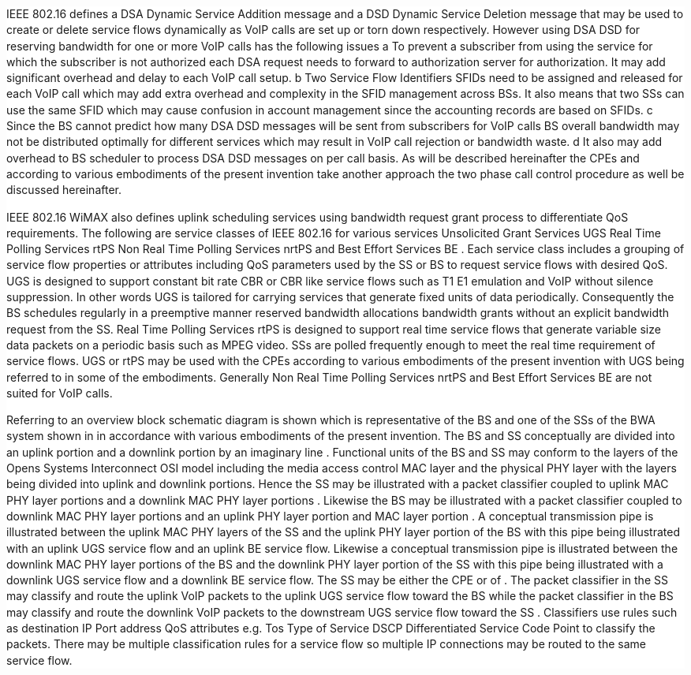 IEEE 802.16 defines a DSA Dynamic Service Addition message and a DSD Dynamic Service Deletion message that may be used to create or delete service flows dynamically as VoIP calls are set up or torn down respectively. However using DSA DSD for reserving bandwidth for one or more VoIP calls has the following issues a To prevent a subscriber from using the service for which the subscriber is not authorized each DSA request needs to forward to authorization server for authorization. It may add significant overhead and delay to each VoIP call setup. b Two Service Flow Identifiers SFIDs need to be assigned and released for each VoIP call which may add extra overhead and complexity in the SFID management across BSs. It also means that two SSs can use the same SFID which may cause confusion in account management since the accounting records are based on SFIDs. c Since the BS cannot predict how many DSA DSD messages will be sent from subscribers for VoIP calls BS overall bandwidth may not be distributed optimally for different services which may result in VoIP call rejection or bandwidth waste. d It also may add overhead to BS scheduler to process DSA DSD messages on per call basis. As will be described hereinafter the CPEs and according to various embodiments of the present invention take another approach the two phase call control procedure as well be discussed hereinafter.

IEEE 802.16 WiMAX also defines uplink scheduling services using bandwidth request grant process to differentiate QoS requirements. The following are service classes of IEEE 802.16 for various services Unsolicited Grant Services UGS Real Time Polling Services rtPS Non Real Time Polling Services nrtPS and Best Effort Services BE . Each service class includes a grouping of service flow properties or attributes including QoS parameters used by the SS or BS to request service flows with desired QoS. UGS is designed to support constant bit rate CBR or CBR like service flows such as T1 E1 emulation and VoIP without silence suppression. In other words UGS is tailored for carrying services that generate fixed units of data periodically. Consequently the BS schedules regularly in a preemptive manner reserved bandwidth allocations bandwidth grants without an explicit bandwidth request from the SS. Real Time Polling Services rtPS is designed to support real time service flows that generate variable size data packets on a periodic basis such as MPEG video. SSs are polled frequently enough to meet the real time requirement of service flows. UGS or rtPS may be used with the CPEs according to various embodiments of the present invention with UGS being referred to in some of the embodiments. Generally Non Real Time Polling Services nrtPS and Best Effort Services BE are not suited for VoIP calls.

Referring to an overview block schematic diagram is shown which is representative of the BS and one of the SSs of the BWA system shown in in accordance with various embodiments of the present invention. The BS and SS conceptually are divided into an uplink portion and a downlink portion by an imaginary line . Functional units of the BS and SS may conform to the layers of the Opens Systems Interconnect OSI model including the media access control MAC layer and the physical PHY layer with the layers being divided into uplink and downlink portions. Hence the SS may be illustrated with a packet classifier coupled to uplink MAC PHY layer portions and a downlink MAC PHY layer portions . Likewise the BS may be illustrated with a packet classifier coupled to downlink MAC PHY layer portions and an uplink PHY layer portion and MAC layer portion . A conceptual transmission pipe is illustrated between the uplink MAC PHY layers of the SS and the uplink PHY layer portion of the BS with this pipe being illustrated with an uplink UGS service flow and an uplink BE service flow. Likewise a conceptual transmission pipe is illustrated between the downlink MAC PHY layer portions of the BS and the downlink PHY layer portion of the SS with this pipe being illustrated with a downlink UGS service flow and a downlink BE service flow. The SS may be either the CPE or of . The packet classifier in the SS may classify and route the uplink VoIP packets to the uplink UGS service flow toward the BS while the packet classifier in the BS may classify and route the downlink VoIP packets to the downstream UGS service flow toward the SS . Classifiers use rules such as destination IP Port address QoS attributes e.g. Tos Type of Service DSCP Differentiated Service Code Point to classify the packets. There may be multiple classification rules for a service flow so multiple IP connections may be routed to the same service flow.
